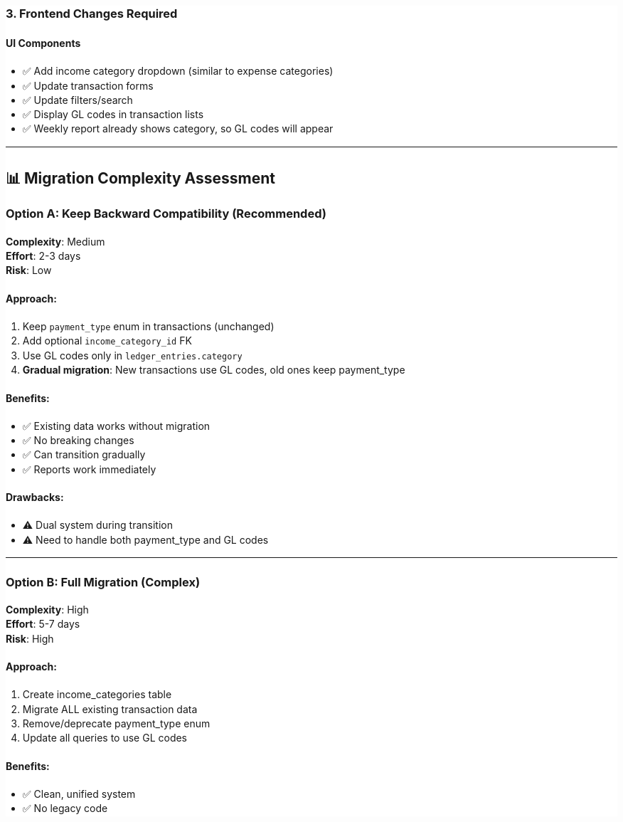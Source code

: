 ### 3. **Frontend Changes Required**

#### UI Components
- ✅ Add income category dropdown (similar to expense categories)
- ✅ Update transaction forms
- ✅ Update filters/search
- ✅ Display GL codes in transaction lists
- ✅ Weekly report already shows category, so GL codes will appear

---

## 📊 Migration Complexity Assessment

### Option A: Keep Backward Compatibility (Recommended)
**Complexity**: Medium  
**Effort**: 2-3 days  
**Risk**: Low

#### Approach:
1. Keep `payment_type` enum in transactions (unchanged)
2. Add optional `income_category_id` FK
3. Use GL codes only in `ledger_entries.category`
4. **Gradual migration**: New transactions use GL codes, old ones keep payment_type

#### Benefits:
- ✅ Existing data works without migration
- ✅ No breaking changes
- ✅ Can transition gradually
- ✅ Reports work immediately

#### Drawbacks:
- ⚠️ Dual system during transition
- ⚠️ Need to handle both payment_type and GL codes

---

### Option B: Full Migration (Complex)
**Complexity**: High  
**Effort**: 5-7 days  
**Risk**: High

#### Approach:
1. Create income_categories table
2. Migrate ALL existing transaction data
3. Remove/deprecate payment_type enum
4. Update all queries to use GL codes

#### Benefits:
- ✅ Clean, unified system
- ✅ No legacy code

